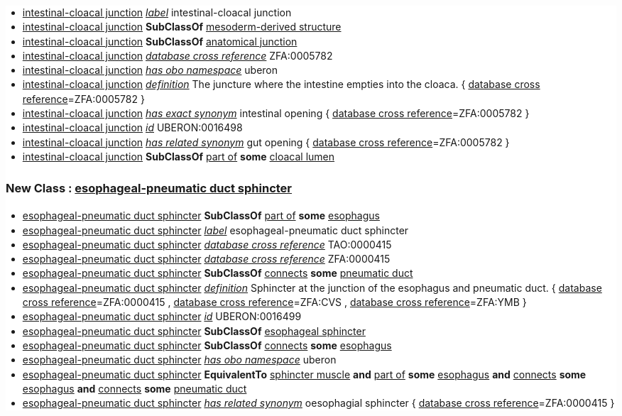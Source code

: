  * [intestinal-cloacal junction](http://purl.obolibrary.org/obo/UBERON_0016498) *[label](http://www.w3.org/2000/01/rdf-schema#label)* intestinal-cloacal junction
 * [intestinal-cloacal junction](http://purl.obolibrary.org/obo/UBERON_0016498) **SubClassOf** [mesoderm-derived structure](http://purl.obolibrary.org/obo/UBERON_0004120)
 * [intestinal-cloacal junction](http://purl.obolibrary.org/obo/UBERON_0016498) **SubClassOf** [anatomical junction](http://purl.obolibrary.org/obo/UBERON_0007651)
 * [intestinal-cloacal junction](http://purl.obolibrary.org/obo/UBERON_0016498) *[database cross reference](http://www.geneontology.org/formats/oboInOwl#hasDbXref)* ZFA:0005782
 * [intestinal-cloacal junction](http://purl.obolibrary.org/obo/UBERON_0016498) *[has obo namespace](http://www.geneontology.org/formats/oboInOwl#hasOBONamespace)* uberon
 * [intestinal-cloacal junction](http://purl.obolibrary.org/obo/UBERON_0016498) *[definition](http://purl.obolibrary.org/obo/IAO_0000115)* The juncture where the  intestine empties into the cloaca. { [database cross reference](http://www.geneontology.org/formats/oboInOwl#hasDbXref)=ZFA:0005782 } 
 * [intestinal-cloacal junction](http://purl.obolibrary.org/obo/UBERON_0016498) *[has exact synonym](http://www.geneontology.org/formats/oboInOwl#hasExactSynonym)* intestinal opening { [database cross reference](http://www.geneontology.org/formats/oboInOwl#hasDbXref)=ZFA:0005782 } 
 * [intestinal-cloacal junction](http://purl.obolibrary.org/obo/UBERON_0016498) *[id](http://www.geneontology.org/formats/oboInOwl#id)* UBERON:0016498
 * [intestinal-cloacal junction](http://purl.obolibrary.org/obo/UBERON_0016498) *[has related synonym](http://www.geneontology.org/formats/oboInOwl#hasRelatedSynonym)* gut opening { [database cross reference](http://www.geneontology.org/formats/oboInOwl#hasDbXref)=ZFA:0005782 } 
 * [intestinal-cloacal junction](http://purl.obolibrary.org/obo/UBERON_0016498) **SubClassOf** [part of](http://purl.obolibrary.org/obo/BFO_0000050) **some** [cloacal lumen](http://purl.obolibrary.org/obo/UBERON_0012463)

### New Class : [esophageal-pneumatic duct sphincter](http://purl.obolibrary.org/obo/UBERON_0016499)

 * [esophageal-pneumatic duct sphincter](http://purl.obolibrary.org/obo/UBERON_0016499) **SubClassOf** [part of](http://purl.obolibrary.org/obo/BFO_0000050) **some** [esophagus](http://purl.obolibrary.org/obo/UBERON_0001043)
 * [esophageal-pneumatic duct sphincter](http://purl.obolibrary.org/obo/UBERON_0016499) *[label](http://www.w3.org/2000/01/rdf-schema#label)* esophageal-pneumatic duct sphincter
 * [esophageal-pneumatic duct sphincter](http://purl.obolibrary.org/obo/UBERON_0016499) *[database cross reference](http://www.geneontology.org/formats/oboInOwl#hasDbXref)* TAO:0000415
 * [esophageal-pneumatic duct sphincter](http://purl.obolibrary.org/obo/UBERON_0016499) *[database cross reference](http://www.geneontology.org/formats/oboInOwl#hasDbXref)* ZFA:0000415
 * [esophageal-pneumatic duct sphincter](http://purl.obolibrary.org/obo/UBERON_0016499) **SubClassOf** [connects](http://purl.obolibrary.org/obo/uberon/core#connects) **some** [pneumatic duct](http://purl.obolibrary.org/obo/UBERON_2001430)
 * [esophageal-pneumatic duct sphincter](http://purl.obolibrary.org/obo/UBERON_0016499) *[definition](http://purl.obolibrary.org/obo/IAO_0000115)* Sphincter at the junction of the esophagus and pneumatic duct. { [database cross reference](http://www.geneontology.org/formats/oboInOwl#hasDbXref)=ZFA:0000415 , [database cross reference](http://www.geneontology.org/formats/oboInOwl#hasDbXref)=ZFA:CVS , [database cross reference](http://www.geneontology.org/formats/oboInOwl#hasDbXref)=ZFA:YMB } 
 * [esophageal-pneumatic duct sphincter](http://purl.obolibrary.org/obo/UBERON_0016499) *[id](http://www.geneontology.org/formats/oboInOwl#id)* UBERON:0016499
 * [esophageal-pneumatic duct sphincter](http://purl.obolibrary.org/obo/UBERON_0016499) **SubClassOf** [esophageal sphincter](http://purl.obolibrary.org/obo/UBERON_0007652)
 * [esophageal-pneumatic duct sphincter](http://purl.obolibrary.org/obo/UBERON_0016499) **SubClassOf** [connects](http://purl.obolibrary.org/obo/uberon/core#connects) **some** [esophagus](http://purl.obolibrary.org/obo/UBERON_0001043)
 * [esophageal-pneumatic duct sphincter](http://purl.obolibrary.org/obo/UBERON_0016499) *[has obo namespace](http://www.geneontology.org/formats/oboInOwl#hasOBONamespace)* uberon
 * [esophageal-pneumatic duct sphincter](http://purl.obolibrary.org/obo/UBERON_0016499) **EquivalentTo** [sphincter muscle](http://purl.obolibrary.org/obo/UBERON_0004590) **and** [part of](http://purl.obolibrary.org/obo/BFO_0000050) **some** [esophagus](http://purl.obolibrary.org/obo/UBERON_0001043) **and** [connects](http://purl.obolibrary.org/obo/uberon/core#connects) **some** [esophagus](http://purl.obolibrary.org/obo/UBERON_0001043) **and** [connects](http://purl.obolibrary.org/obo/uberon/core#connects) **some** [pneumatic duct](http://purl.obolibrary.org/obo/UBERON_2001430)
 * [esophageal-pneumatic duct sphincter](http://purl.obolibrary.org/obo/UBERON_0016499) *[has related synonym](http://www.geneontology.org/formats/oboInOwl#hasRelatedSynonym)* oesophagial sphincter { [database cross reference](http://www.geneontology.org/formats/oboInOwl#hasDbXref)=ZFA:0000415 } 
